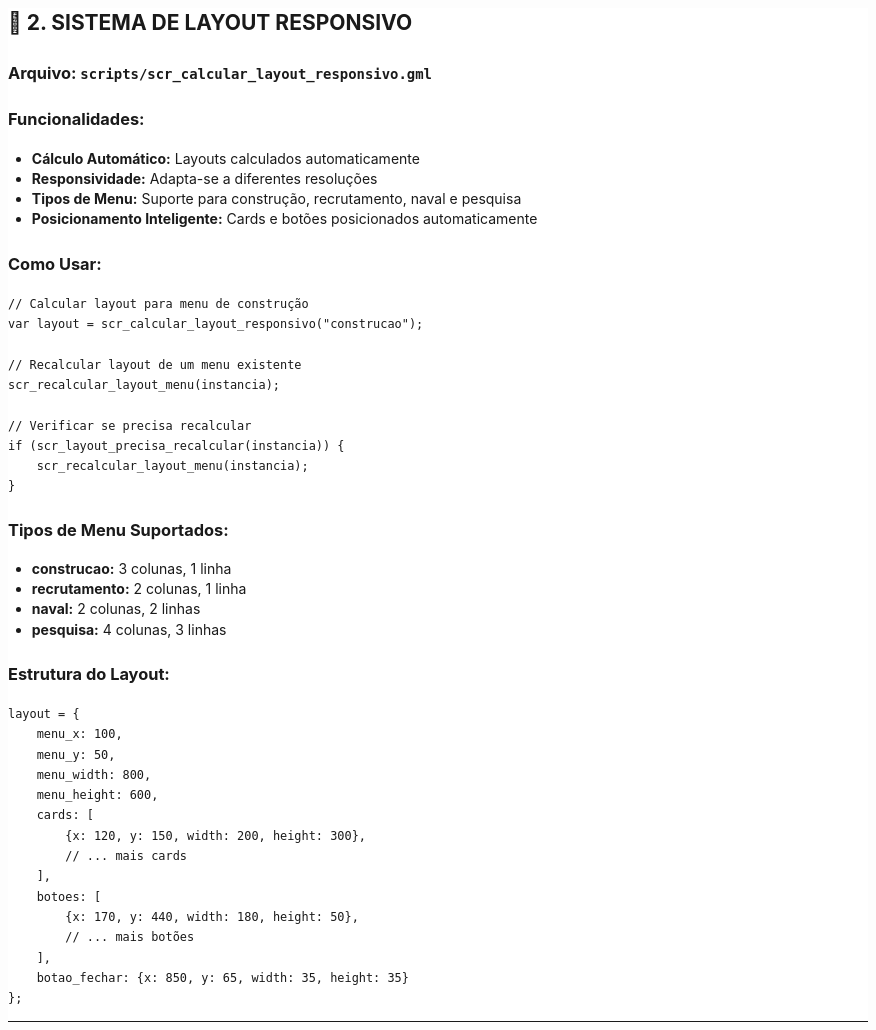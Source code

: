 
## 📱 **2. SISTEMA DE LAYOUT RESPONSIVO**

### **Arquivo:** `scripts/scr_calcular_layout_responsivo.gml`

### **Funcionalidades:**
- **Cálculo Automático:** Layouts calculados automaticamente
- **Responsividade:** Adapta-se a diferentes resoluções
- **Tipos de Menu:** Suporte para construção, recrutamento, naval e pesquisa
- **Posicionamento Inteligente:** Cards e botões posicionados automaticamente

### **Como Usar:**
```gml
// Calcular layout para menu de construção
var layout = scr_calcular_layout_responsivo("construcao");

// Recalcular layout de um menu existente
scr_recalcular_layout_menu(instancia);

// Verificar se precisa recalcular
if (scr_layout_precisa_recalcular(instancia)) {
    scr_recalcular_layout_menu(instancia);
}
```

### **Tipos de Menu Suportados:**
- **construcao:** 3 colunas, 1 linha
- **recrutamento:** 2 colunas, 1 linha  
- **naval:** 2 colunas, 2 linhas
- **pesquisa:** 4 colunas, 3 linhas

### **Estrutura do Layout:**
```gml
layout = {
    menu_x: 100,
    menu_y: 50,
    menu_width: 800,
    menu_height: 600,
    cards: [
        {x: 120, y: 150, width: 200, height: 300},
        // ... mais cards
    ],
    botoes: [
        {x: 170, y: 440, width: 180, height: 50},
        // ... mais botões
    ],
    botao_fechar: {x: 850, y: 65, width: 35, height: 35}
};
```

---